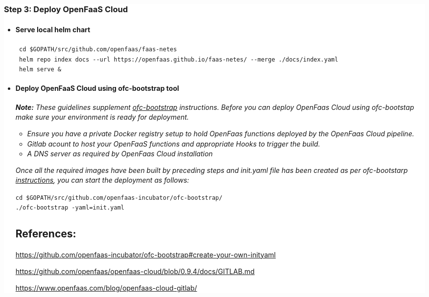 ### Step 3:  Deploy OpenFaaS Cloud

*  #### Serve local helm chart
	```shell
	 cd $GOPATH/src/github.com/openfaas/faas-netes
	 helm repo index docs --url https://openfaas.github.io/faas-netes/ --merge ./docs/index.yaml
	 helm serve &
	```
	
*  #### Deploy OpenFaaS Cloud using ofc-bootstrap tool
     _**Note:**_
	_These guidelines supplement [ofc-bootstrap](https://github.com/openfaas-incubator/ofc-bootstrap) instructions._
	_Before you can deploy OpenFaas Cloud using ofc-bootstap make sure your environment is ready for deployment._
   
	* _Ensure you have a private Docker registry setup to hold OpenFaas functions deployed by the OpenFaas Cloud pipeline._
	* _Gitlab acount to host your OpenFaaS functions and appropriate Hooks to trigger the build._
	* _A DNS server as required by OpenFaas Cloud installation_
    
	_Once all the required images have been built by preceding steps and init.yaml file has been created as per_ _ofc-bootstarp [instructions](https://github.com/openfaas-incubator/ofc-bootstrap#create-your-own-inityaml), you can start the deployment as follows:_

	```shell 
	cd $GOPATH/src/github.com/openfaas-incubator/ofc-bootstrap/
	./ofc-bootstrap -yaml=init.yaml
	```

	## References:
	https://github.com/openfaas-incubator/ofc-bootstrap#create-your-own-inityaml

	https://github.com/openfaas/openfaas-cloud/blob/0.9.4/docs/GITLAB.md

	https://www.openfaas.com/blog/openfaas-cloud-gitlab/
